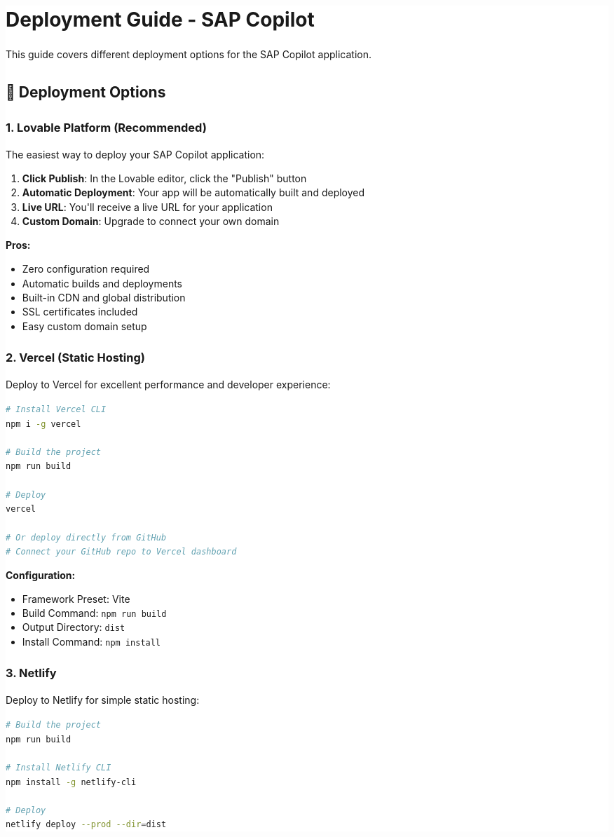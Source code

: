 
# Deployment Guide - SAP Copilot

This guide covers different deployment options for the SAP Copilot application.

## 🎯 Deployment Options

### 1. Lovable Platform (Recommended)

The easiest way to deploy your SAP Copilot application:

1. **Click Publish**: In the Lovable editor, click the "Publish" button
2. **Automatic Deployment**: Your app will be automatically built and deployed
3. **Live URL**: You'll receive a live URL for your application
4. **Custom Domain**: Upgrade to connect your own domain

**Pros:**
- Zero configuration required
- Automatic builds and deployments
- Built-in CDN and global distribution
- SSL certificates included
- Easy custom domain setup

### 2. Vercel (Static Hosting)

Deploy to Vercel for excellent performance and developer experience:

```bash
# Install Vercel CLI
npm i -g vercel

# Build the project
npm run build

# Deploy
vercel

# Or deploy directly from GitHub
# Connect your GitHub repo to Vercel dashboard
```

**Configuration:**
- Framework Preset: Vite
- Build Command: `npm run build`
- Output Directory: `dist`
- Install Command: `npm install`

### 3. Netlify

Deploy to Netlify for simple static hosting:

```bash
# Build the project
npm run build

# Install Netlify CLI
npm install -g netlify-cli

# Deploy
netlify deploy --prod --dir=dist
```
